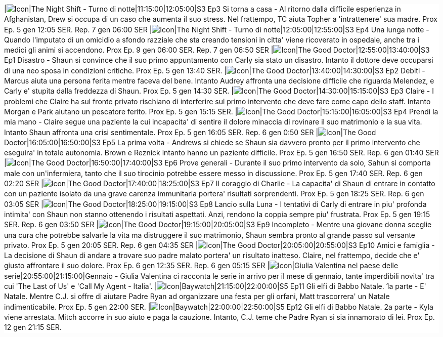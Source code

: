 |![Icon](https://guidatv.sky.it/uuid/22f2ed47-9ffd-4914-89ba-b092611be82f/cover?md5ChecksumParam=8c02d6634a465cbbc99d6385bdba79f3)|The Night Shift - Turno di notte|11:15:00|12:05:00|S3 Ep3 Si torna a casa - Al ritorno dalla difficile esperienza in Afghanistan, Drew si occupa di un caso che aumenta il suo stress. Nel frattempo, TC aiuta Topher a &#039;intrattenere&#039; sua madre. Prox Ep. 5 gen 12:05 SER. Rep. 7 gen 06:00 SER
|![Icon](https://guidatv.sky.it/uuid/35251ea4-059c-4b76-8c67-5a829555693c/cover?md5ChecksumParam=8c02d6634a465cbbc99d6385bdba79f3)|The Night Shift - Turno di notte|12:05:00|12:55:00|S3 Ep4 Una lunga notte - Quando l&#039;imputato di un omicidio a sfondo razziale che sta creando tensioni in citta&#039; viene ricoverato in ospedale, anche tra i medici gli animi si accendono. Prox Ep. 9 gen 06:00 SER. Rep. 7 gen 06:50 SER
|![Icon](https://guidatv.sky.it/uuid/fe9a834e-4fb1-4e9f-9483-e54268a0367c/cover?md5ChecksumParam=a7464162e33be3ff7c7202a56c459a66)|The Good Doctor|12:55:00|13:40:00|S3 Ep1 Disastro - Shaun si convince che il suo primo appuntamento con Carly sia stato un disastro. Intanto il dottore deve occuparsi di una neo sposa in condizioni critiche. Prox Ep. 5 gen 13:40 SER.
|![Icon](https://guidatv.sky.it/uuid/52060be8-75b4-4d29-ab8f-0a0ab7e41e9b/cover?md5ChecksumParam=a7464162e33be3ff7c7202a56c459a66)|The Good Doctor|13:40:00|14:30:00|S3 Ep2 Debiti - Marcus aiuta una persona ferita mentre faceva del bene. Intanto Audrey affronta una decisione difficile che riguarda Melendez, e Carly e&#039; stupita dalla freddezza di Shaun. Prox Ep. 5 gen 14:30 SER.
|![Icon](https://guidatv.sky.it/uuid/aa0459d5-8823-4340-94bc-04d3bf42286e/cover?md5ChecksumParam=a7464162e33be3ff7c7202a56c459a66)|The Good Doctor|14:30:00|15:15:00|S3 Ep3 Claire - I problemi che Claire ha sul fronte privato rischiano di interferire sul primo intervento che deve fare come capo dello staff. Intanto Morgan e Park aiutano un pescatore ferito. Prox Ep. 5 gen 15:15 SER.
|![Icon](https://guidatv.sky.it/uuid/0d8ee0f9-a423-4dde-87e0-7ca7a3eda27e/cover?md5ChecksumParam=a7464162e33be3ff7c7202a56c459a66)|The Good Doctor|15:15:00|16:05:00|S3 Ep4 Prendi la mia mano - Claire segue una paziente la cui incapacita&#039; di sentire il dolore minaccia di rovinare il suo matrimonio e la sua vita. Intanto Shaun affronta una crisi sentimentale. Prox Ep. 5 gen 16:05 SER. Rep. 6 gen 0:50 SER
|![Icon](https://guidatv.sky.it/uuid/c5ba7ffb-17e8-4016-b710-2a5b1f333dfa/cover?md5ChecksumParam=a7464162e33be3ff7c7202a56c459a66)|The Good Doctor|16:05:00|16:50:00|S3 Ep5 La prima volta - Andrews si chiede se Shaun sia davvero pronto per il primo intervento che eseguira&#039; in totale autonomia. Brown e Reznick intanto hanno un paziente difficile. Prox Ep. 5 gen 16:50 SER. Rep. 6 gen 01:40 SER
|![Icon](https://guidatv.sky.it/uuid/29ebf914-3d8b-4de7-afba-969276368ed7/cover?md5ChecksumParam=a7464162e33be3ff7c7202a56c459a66)|The Good Doctor|16:50:00|17:40:00|S3 Ep6 Prove generali - Durante il suo primo intervento da solo, Sahun si comporta male con un&#039;infermiera, tanto che il suo tirocinio potrebbe essere messo in discussione. Prox Ep. 5 gen 17:40 SER. Rep. 6 gen 02:20 SER
|![Icon](https://guidatv.sky.it/uuid/8d161ae2-1868-4e1a-a52e-07812c5f50a2/cover?md5ChecksumParam=a7464162e33be3ff7c7202a56c459a66)|The Good Doctor|17:40:00|18:25:00|S3 Ep7 Il coraggio di Charlie - La capacita&#039; di Shaun di entrare in contatto con un paziente isolato da una grave carenza immunitaria portera&#039; risultati sorprendenti. Prox Ep. 5 gen 18:25 SER. Rep. 6 gen 03:05 SER
|![Icon](https://guidatv.sky.it/uuid/d6dbdf77-c6e9-4d29-9ace-2561f5740e3d/cover?md5ChecksumParam=a7464162e33be3ff7c7202a56c459a66)|The Good Doctor|18:25:00|19:15:00|S3 Ep8 Lancio sulla Luna - I tentativi di Carly di entrare in piu&#039; profonda intimita&#039; con Shaun non stanno ottenendo i risultati aspettati. Anzi, rendono la coppia sempre piu&#039; frustrata. Prox Ep. 5 gen 19:15 SER. Rep. 6 gen 03:50 SER
|![Icon](https://guidatv.sky.it/uuid/8a51c0d3-69fe-434a-95bf-7aec89d284b6/cover?md5ChecksumParam=a7464162e33be3ff7c7202a56c459a66)|The Good Doctor|19:15:00|20:05:00|S3 Ep9 Incompleto - Mentre una giovane donna sceglie una cura che potrebbe salvarle la vita ma distruggere il suo matrimonio, Shaun sembra pronto al grande passo sul versante privato. Prox Ep. 5 gen 20:05 SER. Rep. 6 gen 04:35 SER
|![Icon](https://guidatv.sky.it/uuid/70fffcf6-1c14-44d5-a069-66c7ee6cc11f/cover?md5ChecksumParam=a7464162e33be3ff7c7202a56c459a66)|The Good Doctor|20:05:00|20:55:00|S3 Ep10 Amici e famiglia - La decisione di Shaun di andare a trovare suo padre malato portera&#039; un risultato inatteso. Claire, nel frattempo, decide che e&#039; giusto affrontare il suo dolore. Prox Ep. 6 gen 12:35 SER. Rep. 6 gen 05:15 SER
|![Icon](https://guidatv.sky.it/uuid/53e79081-a02a-4713-a028-6d3ce6b348cc/cover?md5ChecksumParam=dad1f38424ae1c54cf0cf3bdc3673dab)|Giulia Valentina nel paese delle serie|20:55:00|21:15:00|Gennaio - Giulia Valentina ci racconta le serie in arrivo per il mese di gennaio, tante imperdibili novita&#039; tra cui &#039;The Last of Us&#039; e &#039;Call My Agent - Italia&#039;.
|![Icon](https://guidatv.sky.it/uuid/8f13415f-b8bb-4eb9-99cf-0459f221f493/cover?md5ChecksumParam=193836f0f7b8d5fc19d048d3ca6b43bc)|Baywatch|21:15:00|22:00:00|S5 Ep11 Gli elfi di Babbo Natale. 1a parte - E&#039; Natale. Mentre C.J. si offre di aiutare Padre Ryan ad organizzare una festa per gli orfani, Matt trascorrera&#039; un Natale indimenticabile. Prox Ep. 5 gen 22:00 SER.
|![Icon](https://guidatv.sky.it/uuid/4af6bf59-c330-441f-8832-50d4ed8199d0/cover?md5ChecksumParam=193836f0f7b8d5fc19d048d3ca6b43bc)|Baywatch|22:00:00|22:50:00|S5 Ep12 Gli elfi di Babbo Natale. 2a parte - Kyla viene arrestata. Mitch accorre in suo aiuto e paga la cauzione. Intanto, C.J. teme che Padre Ryan si sia innamorato di lei. Prox Ep. 12 gen 21:15 SER.
